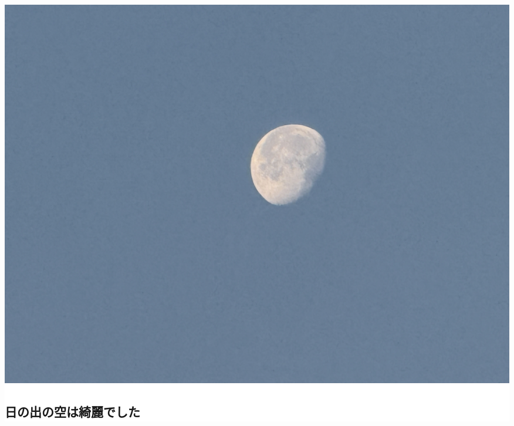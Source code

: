 <a href="20250217_3.jpg" target="_blank"><img src="20250217_3.jpg" alt="サンプル画像" width="900" /></a>
    
<h2><span class="yellow">日の出の空は綺麗でした</span></h2>